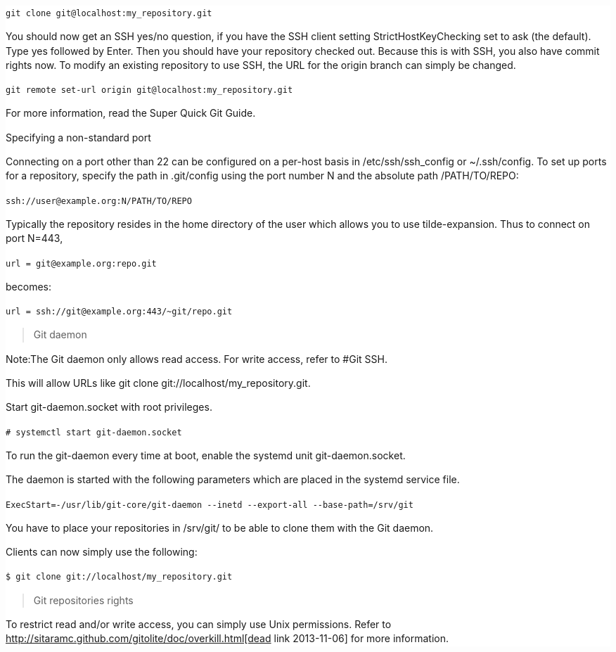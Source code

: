     git clone git@localhost:my_repository.git

You should now get an SSH yes/no question, if you have the SSH client
setting StrictHostKeyChecking set to ask (the default). Type yes
followed by Enter. Then you should have your repository checked out.
Because this is with SSH, you also have commit rights now. To modify an
existing repository to use SSH, the URL for the origin branch can simply
be changed.

    git remote set-url origin git@localhost:my_repository.git

For more information, read the Super Quick Git Guide.

Specifying a non-standard port

Connecting on a port other than 22 can be configured on a per-host basis
in /etc/ssh/ssh_config or ~/.ssh/config. To set up ports for a
repository, specify the path in .git/config using the port number N and
the absolute path /PATH/TO/REPO:

    ssh://user@example.org:N/PATH/TO/REPO

Typically the repository resides in the home directory of the user which
allows you to use tilde-expansion. Thus to connect on port N=443,

    url = git@example.org:repo.git

becomes:

    url = ssh://git@example.org:443/~git/repo.git

> Git daemon

Note:The Git daemon only allows read access. For write access, refer to
#Git SSH.

This will allow URLs like git clone git://localhost/my_repository.git.

Start git-daemon.socket with root privileges.

    # systemctl start git-daemon.socket

To run the git-daemon every time at boot, enable the systemd unit
git-daemon.socket.

The daemon is started with the following parameters which are placed in
the systemd service file.

    ExecStart=-/usr/lib/git-core/git-daemon --inetd --export-all --base-path=/srv/git

You have to place your repositories in /srv/git/ to be able to clone
them with the Git daemon.

Clients can now simply use the following:

    $ git clone git://localhost/my_repository.git

> Git repositories rights

To restrict read and/or write access, you can simply use Unix
permissions. Refer to
http://sitaramc.github.com/gitolite/doc/overkill.html[dead link
2013-11-06] for more information.
